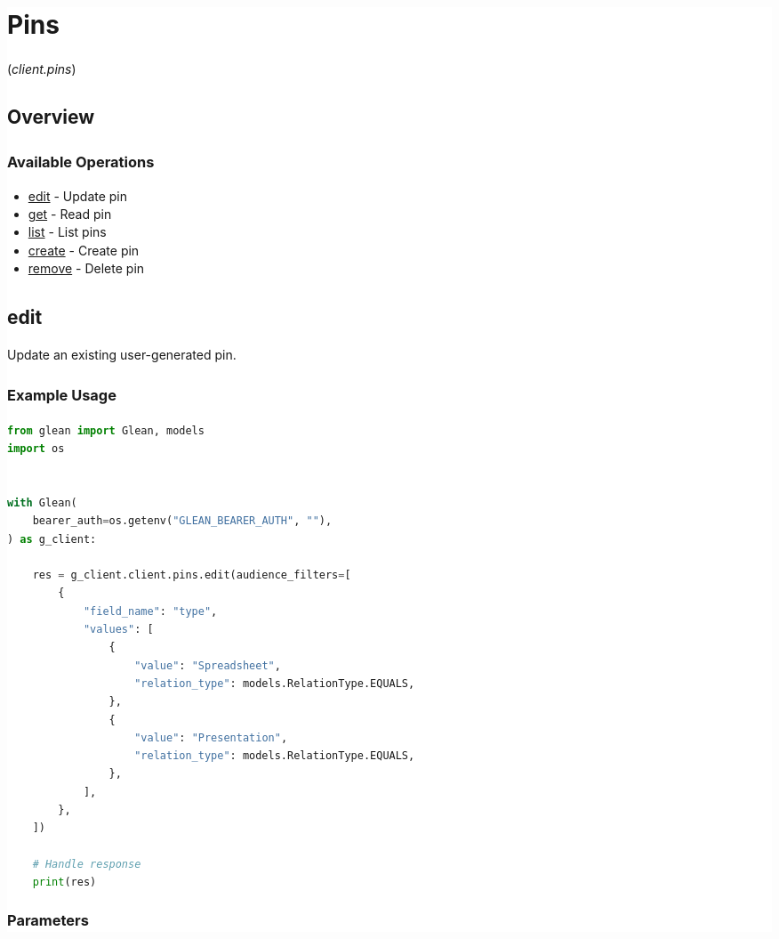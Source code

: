# Pins
(*client.pins*)

## Overview

### Available Operations

* [edit](#edit) - Update pin
* [get](#get) - Read pin
* [list](#list) - List pins
* [create](#create) - Create pin
* [remove](#remove) - Delete pin

## edit

Update an existing user-generated pin.

### Example Usage

```python
from glean import Glean, models
import os


with Glean(
    bearer_auth=os.getenv("GLEAN_BEARER_AUTH", ""),
) as g_client:

    res = g_client.client.pins.edit(audience_filters=[
        {
            "field_name": "type",
            "values": [
                {
                    "value": "Spreadsheet",
                    "relation_type": models.RelationType.EQUALS,
                },
                {
                    "value": "Presentation",
                    "relation_type": models.RelationType.EQUALS,
                },
            ],
        },
    ])

    # Handle response
    print(res)

```

### Parameters
